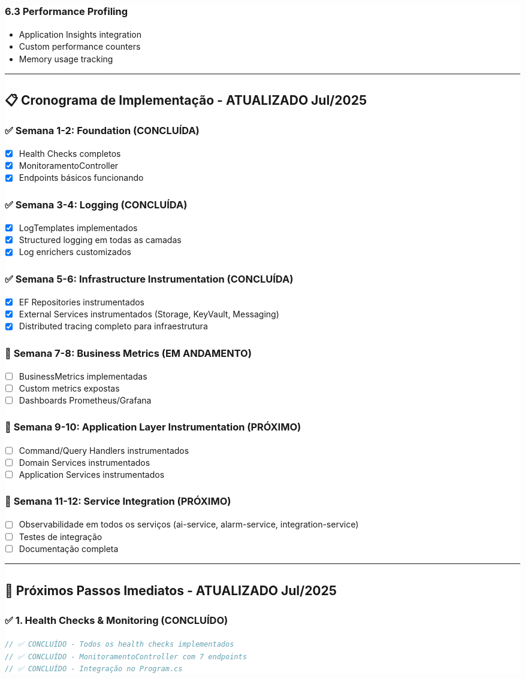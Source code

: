 ### **6.3 Performance Profiling**
- Application Insights integration
- Custom performance counters
- Memory usage tracking

---

## 📋 **Cronograma de Implementação - ATUALIZADO Jul/2025**

### ✅ **Semana 1-2: Foundation (CONCLUÍDA)**
- [x] Health Checks completos
- [x] MonitoramentoController  
- [x] Endpoints básicos funcionando

### ✅ **Semana 3-4: Logging (CONCLUÍDA)**
- [x] LogTemplates implementados
- [x] Structured logging em todas as camadas
- [x] Log enrichers customizados

### ✅ **Semana 5-6: Infrastructure Instrumentation (CONCLUÍDA)**
- [x] EF Repositories instrumentados
- [x] External Services instrumentados (Storage, KeyVault, Messaging)
- [x] Distributed tracing completo para infraestrutura

### 🚀 **Semana 7-8: Business Metrics (EM ANDAMENTO)**
- [ ] BusinessMetrics implementadas
- [ ] Custom metrics expostas
- [ ] Dashboards Prometheus/Grafana

### 🚀 **Semana 9-10: Application Layer Instrumentation (PRÓXIMO)**
- [ ] Command/Query Handlers instrumentados
- [ ] Domain Services instrumentados
- [ ] Application Services instrumentados

### 🚀 **Semana 11-12: Service Integration (PRÓXIMO)**
- [ ] Observabilidade em todos os serviços (ai-service, alarm-service, integration-service)
- [ ] Testes de integração
- [ ] Documentação completa

---

## 🎯 **Próximos Passos Imediatos - ATUALIZADO Jul/2025**

### ✅ **1. Health Checks & Monitoring (CONCLUÍDO)**
```csharp
// ✅ CONCLUÍDO - Todos os health checks implementados
// ✅ CONCLUÍDO - MonitoramentoController com 7 endpoints
// ✅ CONCLUÍDO - Integração no Program.cs
```
